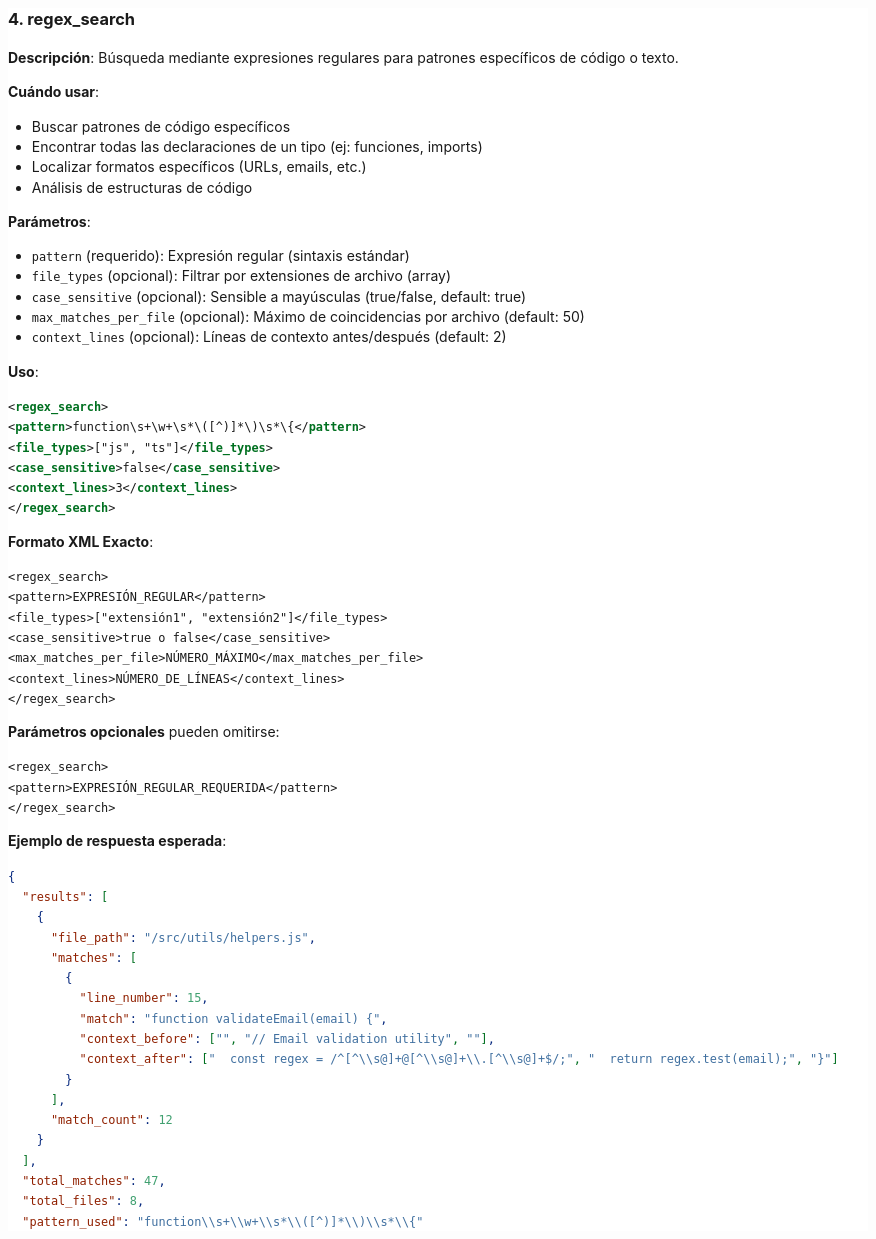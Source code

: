 
### 4. regex_search

**Descripción**: Búsqueda mediante expresiones regulares para patrones específicos de código o texto.

**Cuándo usar**:
- Buscar patrones de código específicos
- Encontrar todas las declaraciones de un tipo (ej: funciones, imports)
- Localizar formatos específicos (URLs, emails, etc.)
- Análisis de estructuras de código

**Parámetros**:
- `pattern` (requerido): Expresión regular (sintaxis estándar)
- `file_types` (opcional): Filtrar por extensiones de archivo (array)
- `case_sensitive` (opcional): Sensible a mayúsculas (true/false, default: true)
- `max_matches_per_file` (opcional): Máximo de coincidencias por archivo (default: 50)
- `context_lines` (opcional): Líneas de contexto antes/después (default: 2)

**Uso**:
```xml
<regex_search>
<pattern>function\s+\w+\s*\([^)]*\)\s*\{</pattern>
<file_types>["js", "ts"]</file_types>
<case_sensitive>false</case_sensitive>
<context_lines>3</context_lines>
</regex_search>
```

**Formato XML Exacto**:
```
<regex_search>
<pattern>EXPRESIÓN_REGULAR</pattern>
<file_types>["extensión1", "extensión2"]</file_types>
<case_sensitive>true o false</case_sensitive>
<max_matches_per_file>NÚMERO_MÁXIMO</max_matches_per_file>
<context_lines>NÚMERO_DE_LÍNEAS</context_lines>
</regex_search>
```

**Parámetros opcionales** pueden omitirse:
```
<regex_search>
<pattern>EXPRESIÓN_REGULAR_REQUERIDA</pattern>
</regex_search>
```

**Ejemplo de respuesta esperada**:
```json
{
  "results": [
    {
      "file_path": "/src/utils/helpers.js",
      "matches": [
        {
          "line_number": 15,
          "match": "function validateEmail(email) {",
          "context_before": ["", "// Email validation utility", ""],
          "context_after": ["  const regex = /^[^\\s@]+@[^\\s@]+\\.[^\\s@]+$/;", "  return regex.test(email);", "}"]
        }
      ],
      "match_count": 12
    }
  ],
  "total_matches": 47,
  "total_files": 8,
  "pattern_used": "function\\s+\\w+\\s*\\([^)]*\\)\\s*\\{"
```
